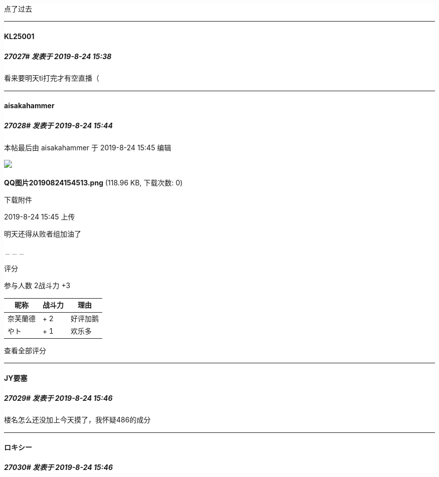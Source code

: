 点了过去


*****

####  KL25001  
##### 27027#       发表于 2019-8-24 15:38


看来要明天ti打完才有空直播（


*****

####  aisakahammer  
##### 27028#       发表于 2019-8-24 15:44


 本帖最后由 aisakahammer 于 2019-8-24 15:45 编辑 


<img src="https://img.saraba1st.com/forum/201908/24/154550ckp5jikgjtgjgi2k.png" referrerpolicy="no-referrer">


<strong>QQ图片20190824154513.png</strong> (118.96 KB, 下载次数: 0)

下载附件

2019-8-24 15:45 上传


明天还得从败者组加油了


﹍﹍﹍

评分


 参与人数 2战斗力 +3

|昵称|战斗力|理由|
|----|---|---|
| 奈芙蘭德| + 2|好评加鹅|
| やト| + 1|欢乐多|


查看全部评分


*****

####  JY要塞  
##### 27029#       发表于 2019-8-24 15:46


楼名怎么还没加上今天摸了，我怀疑486的成分


*****

####  ロキシー  
##### 27030#       发表于 2019-8-24 15:46

